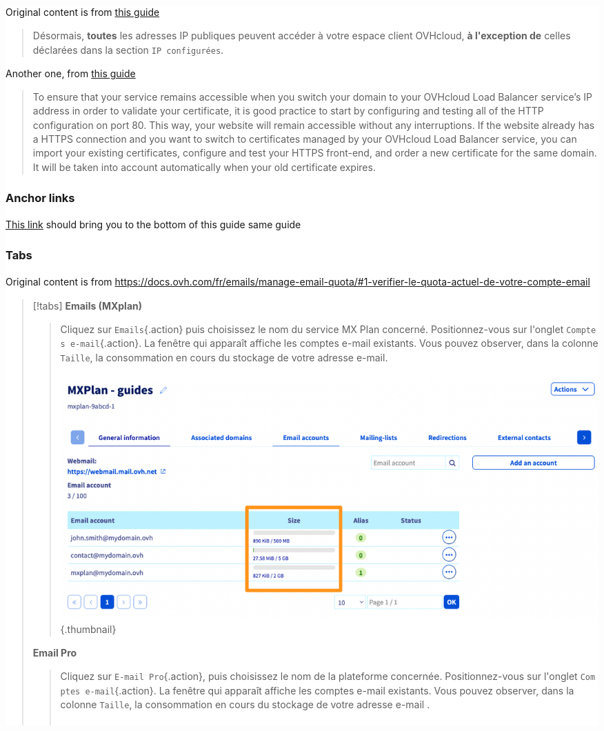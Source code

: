 Original content is from [this guide](https://docs.ovh.com/fr/customer/ovhcloud-control-panel-ip-restriction/)

> Désormais, **toutes** les adresses IP publiques peuvent accéder à votre espace client OVHcloud, **à l'exception de** celles déclarées dans la section `IP configurées`.

Another one, from [this guide](https://docs.ovh.com/gb/en/load-balancer/configure-iplb/#add-an-ssltls-certificate_1)

>
> To ensure that your service remains accessible when you switch your domain to your OVHcloud Load Balancer service’s IP address in order to validate your certificate, it is good practice to start by configuring and testing all of the HTTP configuration on port 80. This way, your website will remain accessible without any interruptions.
> If the website already has a HTTPS connection and you want to switch to certificates managed by your OVHcloud Load Balancer service, you can import your existing certificates, configure and test your HTTPS front-end, and order a new certificate for the same domain.  It will be taken into account automatically when your old certificate expires.
> 

### Anchor links <a name="anchorlinks"></a>

[This link](#faqformats) should bring you to the bottom of this guide same guide

### Tabs <a name="tabs"></a>

Original content is from <https://docs.ovh.com/fr/emails/manage-email-quota/#1-verifier-le-quota-actuel-de-votre-compte-email>

> [!tabs]
> **Emails (MXplan)**
>>
>> Cliquez sur `Emails`{.action} puis choisissez le nom du service MX Plan concerné. Positionnez-vous sur l'onglet `Comptes e-mail`{.action}. La fenêtre qui apparaît affiche les comptes e-mail existants. Vous pouvez observer, dans la colonne `Taille`, la consommation en cours du stockage de votre adresse e-mail.<br><br>
>>![email](images/email-quota-quotacontrolpanel01.png){.thumbnail}<br>
>>
> **Email Pro**
>>
>> Cliquez sur `E-mail Pro`{.action}, puis choisissez le nom de la plateforme concernée. Positionnez-vous sur l'onglet `Comptes e-mail`{.action}. La fenêtre qui apparaît affiche les comptes e-mail existants. Vous pouvez observer, dans la colonne `Taille`, la consommation en cours du stockage de votre adresse e-mail .<br><br>